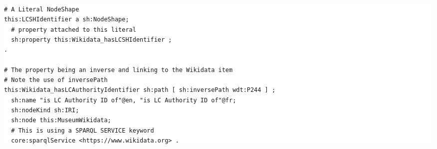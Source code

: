 ```turtle
# A Literal NodeShape
this:LCSHIdentifier a sh:NodeShape;
  # property attached to this literal
  sh:property this:Wikidata_hasLCSHIdentifier ;
.

# The property being an inverse and linking to the Wikidata item
# Note the use of inversePath
this:Wikidata_hasLCAuthorityIdentifier sh:path [ sh:inversePath wdt:P244 ] ;
  sh:name "is LC Authority ID of"@en, "is LC Authority ID of"@fr;
  sh:nodeKind sh:IRI;
  sh:node this:MuseumWikidata;
  # This is using a SPARQL SERVICE keyword
  core:sparqlService <https://www.wikidata.org> .
```